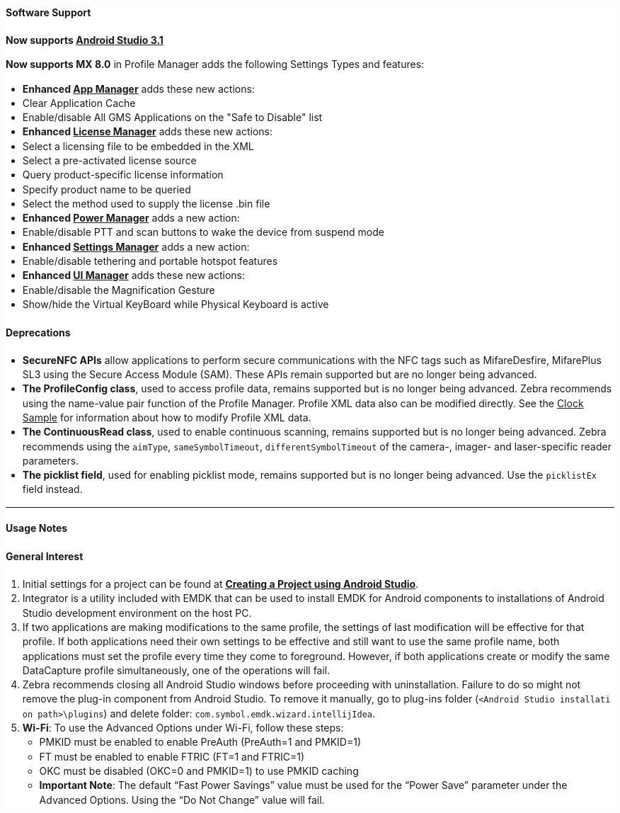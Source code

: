 #### Software Support

**Now supports [Android Studio 3.1](https://android-developers.googleblog.com/2018/03/android-studio-3-1.html)**

**Now supports MX 8.0** in Profile Manager adds the following Settings Types and features:

* **Enhanced [App Manager](../../mx/appmgr)** adds these new actions:  
 * Clear Application Cache 
 * Enable/disable All GMS Applications on the "Safe to Disable" list
* **Enhanced [License Manager](../../mx/licensemgr)** adds these new actions: 
 * Select a licensing file to be embedded in the XML
 * Select a pre-activated license source 
 * Query product-specific license information
 * Specify product name to be queried
 * Select the method used to supply the license .bin file
* **Enhanced [Power Manager](../../mx/powermgr)** adds a new action:
 * Enable/disable PTT and scan buttons to wake the device from suspend mode 
* **Enhanced [Settings Manager](../../mx/settingsmgr)** adds a new action: 
 * Enable/disable tethering and portable hotspot features
* **Enhanced [UI Manager](../../mx/uimgr)** adds these new actions:
 * Enable/disable the Magnification Gesture
 * Show/hide the Virtual KeyBoard while Physical Keyboard is active

#### Deprecations

* **SecureNFC APIs** allow applications to perform secure communications with the NFC tags such as MifareDesfire, MifarePlus SL3 using the Secure Access Module (SAM). These APIs remain supported but are no longer being advanced.
* **The ProfileConfig class**, used to access profile data, remains supported but is no longer being advanced. Zebra recommends using the name-value pair function of the Profile Manager. Profile XML data also can be modified directly. See the [Clock Sample](../../samples/clock) for information about how to modify Profile XML data.
* **The ContinuousRead class**, used to enable continuous scanning, remains supported but is no longer being advanced. Zebra recommends using the `aimType`, `sameSymbolTimeout`, `differentSymbolTimeout` of the camera-, imager- and laser-specific reader parameters.
* **The picklist field**, used for enabling picklist mode, remains supported but is no longer being advanced. Use the `picklistEx` field instead.

-----

#### Usage Notes

#### General Interest

1. Initial settings for a project can be found at **[Creating a Project using Android Studio](../../tutorial/tutCreateProjectAndroidStudio/)**.
1. Integrator is a utility included with EMDK that can be used to install EMDK for Android components to installations of Android Studio development environment on the host PC.
1. If two applications are making modifications to the same profile, the settings of last modification will be effective for that profile. If both applications need their own settings to be effective and still want to use the same profile name, both applications must set the profile every time they come to foreground. However, if both applications create or modify the same DataCapture profile simultaneously, one of the operations will fail.
1. Zebra recommends closing all Android Studio windows before proceeding with uninstallation. Failure to do so might not remove the plug-in component from Android Studio. To remove it manually, go to plug-ins folder (`<Android Studio installation path>\plugins`) and delete folder: `com.symbol.emdk.wizard.intellijIdea`.
1. **Wi-Fi**: To use the Advanced Options under Wi-Fi, follow these steps:
	* PMKID must be enabled to enable PreAuth (PreAuth=1 and PMKID=1)   
	* FT must be enabled to enable FTRIC (FT=1 and FTRIC=1)
	* OKC must be disabled (OKC=0 and PMKID=1) to use PMKID caching
	* **Important Note**: The default “Fast Power Savings” value must be used for the “Power Save” parameter under the Advanced Options. Using the “Do Not Change” value will fail.   